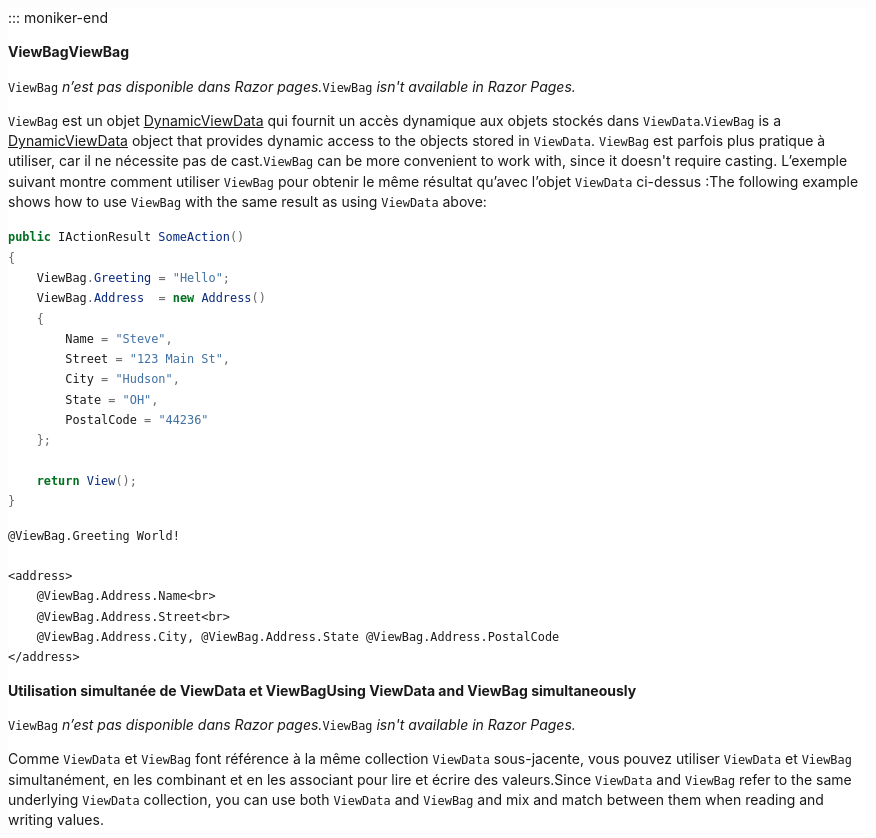 ::: moniker-end

<span data-ttu-id="9f4a9-245">**ViewBag**</span><span class="sxs-lookup"><span data-stu-id="9f4a9-245">**ViewBag**</span></span>

<span data-ttu-id="9f4a9-246">`ViewBag` *n’est pas disponible dans Razor pages.*</span><span class="sxs-lookup"><span data-stu-id="9f4a9-246">`ViewBag` *isn't available in Razor Pages.*</span></span>

<span data-ttu-id="9f4a9-247">`ViewBag` est un objet [DynamicViewData](/dotnet/api/microsoft.aspnetcore.mvc.viewfeatures.internal.dynamicviewdata) qui fournit un accès dynamique aux objets stockés dans `ViewData`.</span><span class="sxs-lookup"><span data-stu-id="9f4a9-247">`ViewBag` is a [DynamicViewData](/dotnet/api/microsoft.aspnetcore.mvc.viewfeatures.internal.dynamicviewdata) object that provides dynamic access to the objects stored in `ViewData`.</span></span> <span data-ttu-id="9f4a9-248">`ViewBag` est parfois plus pratique à utiliser, car il ne nécessite pas de cast.</span><span class="sxs-lookup"><span data-stu-id="9f4a9-248">`ViewBag` can be more convenient to work with, since it doesn't require casting.</span></span> <span data-ttu-id="9f4a9-249">L’exemple suivant montre comment utiliser `ViewBag` pour obtenir le même résultat qu’avec l’objet `ViewData` ci-dessus :</span><span class="sxs-lookup"><span data-stu-id="9f4a9-249">The following example shows how to use `ViewBag` with the same result as using `ViewData` above:</span></span>

```csharp
public IActionResult SomeAction()
{
    ViewBag.Greeting = "Hello";
    ViewBag.Address  = new Address()
    {
        Name = "Steve",
        Street = "123 Main St",
        City = "Hudson",
        State = "OH",
        PostalCode = "44236"
    };

    return View();
}
```

```cshtml
@ViewBag.Greeting World!

<address>
    @ViewBag.Address.Name<br>
    @ViewBag.Address.Street<br>
    @ViewBag.Address.City, @ViewBag.Address.State @ViewBag.Address.PostalCode
</address>
```

<span data-ttu-id="9f4a9-250">**Utilisation simultanée de ViewData et ViewBag**</span><span class="sxs-lookup"><span data-stu-id="9f4a9-250">**Using ViewData and ViewBag simultaneously**</span></span>

<span data-ttu-id="9f4a9-251">`ViewBag` *n’est pas disponible dans Razor pages.*</span><span class="sxs-lookup"><span data-stu-id="9f4a9-251">`ViewBag` *isn't available in Razor Pages.*</span></span>

<span data-ttu-id="9f4a9-252">Comme `ViewData` et `ViewBag` font référence à la même collection `ViewData` sous-jacente, vous pouvez utiliser `ViewData` et `ViewBag` simultanément, en les combinant et en les associant pour lire et écrire des valeurs.</span><span class="sxs-lookup"><span data-stu-id="9f4a9-252">Since `ViewData` and `ViewBag` refer to the same underlying `ViewData` collection, you can use both `ViewData` and `ViewBag` and mix and match between them when reading and writing values.</span></span>
